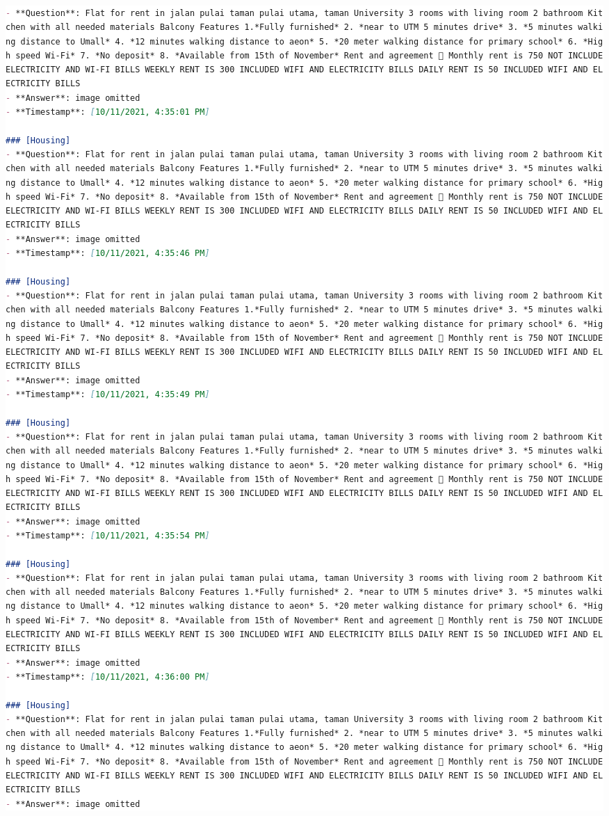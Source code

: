 ```markdown
- **Question**: Flat for rent in jalan pulai taman pulai utama, taman University 3 rooms with living room 2 bathroom Kitchen with all needed materials Balcony Features 1.*Fully furnished* 2. *near to UTM 5 minutes drive* 3. *5 minutes walking distance to Umall* 4. *12 minutes walking distance to aeon* 5. *20 meter walking distance for primary school* 6. *High speed Wi-Fi* 7. *No deposit* 8. *Available from 15th of November* Rent and agreement 🤝 Monthly rent is 750 NOT INCLUDE ELECTRICITY AND WI-FI BILLS WEEKLY RENT IS 300 INCLUDED WIFI AND ELECTRICITY BILLS DAILY RENT IS 50 INCLUDED WIFI AND ELECTRICITY BILLS
- **Answer**: ‎image omitted
- **Timestamp**: [10/11/2021, 4:35:01 PM]

### [Housing]
- **Question**: Flat for rent in jalan pulai taman pulai utama, taman University 3 rooms with living room 2 bathroom Kitchen with all needed materials Balcony Features 1.*Fully furnished* 2. *near to UTM 5 minutes drive* 3. *5 minutes walking distance to Umall* 4. *12 minutes walking distance to aeon* 5. *20 meter walking distance for primary school* 6. *High speed Wi-Fi* 7. *No deposit* 8. *Available from 15th of November* Rent and agreement 🤝 Monthly rent is 750 NOT INCLUDE ELECTRICITY AND WI-FI BILLS WEEKLY RENT IS 300 INCLUDED WIFI AND ELECTRICITY BILLS DAILY RENT IS 50 INCLUDED WIFI AND ELECTRICITY BILLS
- **Answer**: ‎image omitted
- **Timestamp**: [10/11/2021, 4:35:46 PM]

### [Housing]
- **Question**: Flat for rent in jalan pulai taman pulai utama, taman University 3 rooms with living room 2 bathroom Kitchen with all needed materials Balcony Features 1.*Fully furnished* 2. *near to UTM 5 minutes drive* 3. *5 minutes walking distance to Umall* 4. *12 minutes walking distance to aeon* 5. *20 meter walking distance for primary school* 6. *High speed Wi-Fi* 7. *No deposit* 8. *Available from 15th of November* Rent and agreement 🤝 Monthly rent is 750 NOT INCLUDE ELECTRICITY AND WI-FI BILLS WEEKLY RENT IS 300 INCLUDED WIFI AND ELECTRICITY BILLS DAILY RENT IS 50 INCLUDED WIFI AND ELECTRICITY BILLS
- **Answer**: ‎image omitted
- **Timestamp**: [10/11/2021, 4:35:49 PM]

### [Housing]
- **Question**: Flat for rent in jalan pulai taman pulai utama, taman University 3 rooms with living room 2 bathroom Kitchen with all needed materials Balcony Features 1.*Fully furnished* 2. *near to UTM 5 minutes drive* 3. *5 minutes walking distance to Umall* 4. *12 minutes walking distance to aeon* 5. *20 meter walking distance for primary school* 6. *High speed Wi-Fi* 7. *No deposit* 8. *Available from 15th of November* Rent and agreement 🤝 Monthly rent is 750 NOT INCLUDE ELECTRICITY AND WI-FI BILLS WEEKLY RENT IS 300 INCLUDED WIFI AND ELECTRICITY BILLS DAILY RENT IS 50 INCLUDED WIFI AND ELECTRICITY BILLS
- **Answer**: ‎image omitted
- **Timestamp**: [10/11/2021, 4:35:54 PM]

### [Housing]
- **Question**: Flat for rent in jalan pulai taman pulai utama, taman University 3 rooms with living room 2 bathroom Kitchen with all needed materials Balcony Features 1.*Fully furnished* 2. *near to UTM 5 minutes drive* 3. *5 minutes walking distance to Umall* 4. *12 minutes walking distance to aeon* 5. *20 meter walking distance for primary school* 6. *High speed Wi-Fi* 7. *No deposit* 8. *Available from 15th of November* Rent and agreement 🤝 Monthly rent is 750 NOT INCLUDE ELECTRICITY AND WI-FI BILLS WEEKLY RENT IS 300 INCLUDED WIFI AND ELECTRICITY BILLS DAILY RENT IS 50 INCLUDED WIFI AND ELECTRICITY BILLS
- **Answer**: ‎image omitted
- **Timestamp**: [10/11/2021, 4:36:00 PM]

### [Housing]
- **Question**: Flat for rent in jalan pulai taman pulai utama, taman University 3 rooms with living room 2 bathroom Kitchen with all needed materials Balcony Features 1.*Fully furnished* 2. *near to UTM 5 minutes drive* 3. *5 minutes walking distance to Umall* 4. *12 minutes walking distance to aeon* 5. *20 meter walking distance for primary school* 6. *High speed Wi-Fi* 7. *No deposit* 8. *Available from 15th of November* Rent and agreement 🤝 Monthly rent is 750 NOT INCLUDE ELECTRICITY AND WI-FI BILLS WEEKLY RENT IS 300 INCLUDED WIFI AND ELECTRICITY BILLS DAILY RENT IS 50 INCLUDED WIFI AND ELECTRICITY BILLS
- **Answer**: ‎image omitted
```